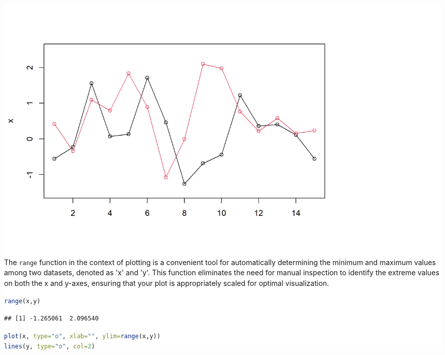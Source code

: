 <img src="05-BasicPlots_2024BRodriguez_files/figure-html/unnamed-chunk-5-1.png" width="672" />
  
The `range` function in the context of plotting is a convenient tool for automatically determining the minimum and maximum values among two datasets, denoted as 'x' and 'y'. This function eliminates the need for manual inspection to identify the extreme values on both the x and y-axes, ensuring that your plot is appropriately scaled for optimal visualization.
  

``` r
range(x,y)
```

```
## [1] -1.265061  2.096540
```

``` r
plot(x, type="o", xlab="", ylim=range(x,y))
lines(y, type="o", col=2)
```
